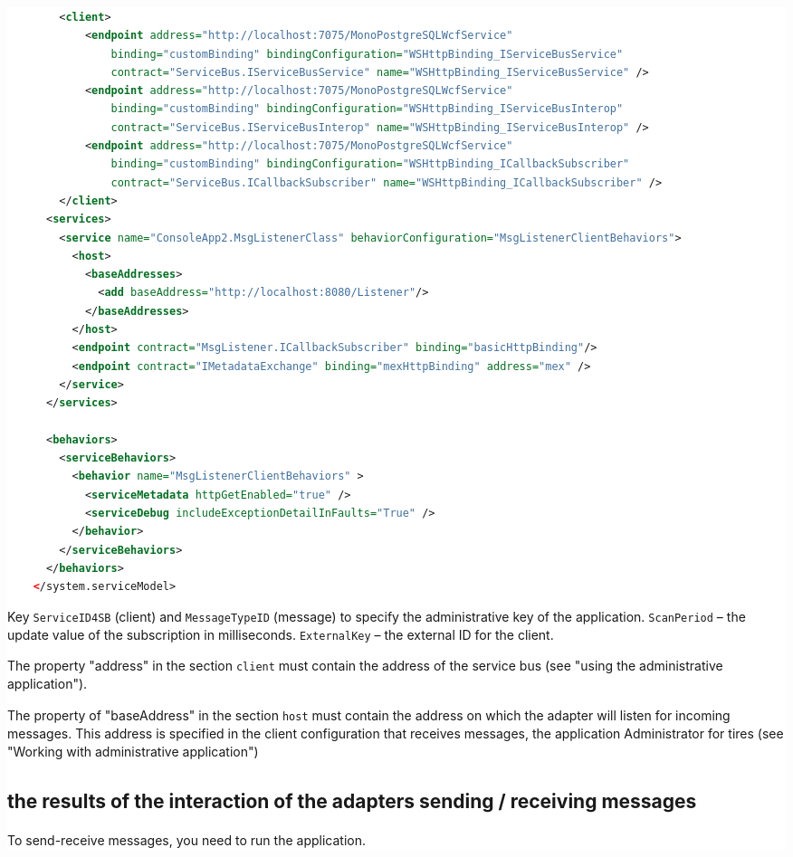 ```xml
        <client>
            <endpoint address="http://localhost:7075/MonoPostgreSQLWcfService"
                binding="customBinding" bindingConfiguration="WSHttpBinding_IServiceBusService"
                contract="ServiceBus.IServiceBusService" name="WSHttpBinding_IServiceBusService" />
            <endpoint address="http://localhost:7075/MonoPostgreSQLWcfService"
                binding="customBinding" bindingConfiguration="WSHttpBinding_IServiceBusInterop"
                contract="ServiceBus.IServiceBusInterop" name="WSHttpBinding_IServiceBusInterop" />
            <endpoint address="http://localhost:7075/MonoPostgreSQLWcfService"
                binding="customBinding" bindingConfiguration="WSHttpBinding_ICallbackSubscriber"
                contract="ServiceBus.ICallbackSubscriber" name="WSHttpBinding_ICallbackSubscriber" />
        </client>
      <services>
        <service name="ConsoleApp2.MsgListenerClass" behaviorConfiguration="MsgListenerClientBehaviors">
          <host>
            <baseAddresses>
              <add baseAddress="http://localhost:8080/Listener"/>
            </baseAddresses>
          </host>
          <endpoint contract="MsgListener.ICallbackSubscriber" binding="basicHttpBinding"/>
          <endpoint contract="IMetadataExchange" binding="mexHttpBinding" address="mex" />
        </service>
      </services>

      <behaviors>
        <serviceBehaviors>
          <behavior name="MsgListenerClientBehaviors" >
            <serviceMetadata httpGetEnabled="true" />
            <serviceDebug includeExceptionDetailInFaults="True" />
          </behavior>
        </serviceBehaviors>
      </behaviors>
    </system.serviceModel>
``` 

Key `ServiceID4SB` (client) and `MessageTypeID` (message) to specify the administrative key of the application. `ScanPeriod` – the update value of the subscription in milliseconds. `ExternalKey` – the external ID for the client. 

The property "address" in the section `client` must contain the address of the service bus (see "using the administrative application"). 

The property of "baseAddress" in the section `host` must contain the address on which the adapter will listen for incoming messages. This address is specified in the client configuration that receives messages, the application Administrator for tires (see "Working with administrative application") 

## the results of the interaction of the adapters sending / receiving messages 

To send-receive messages, you need to run the application. 
